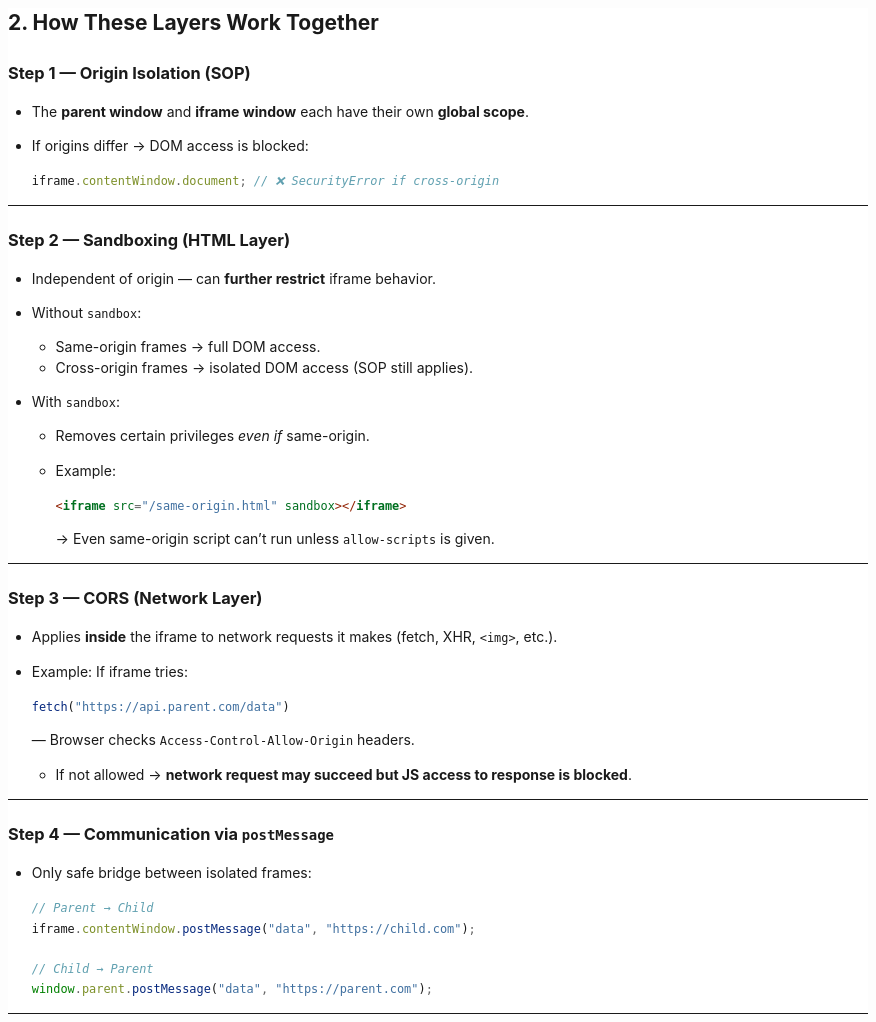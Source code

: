 ## **2. How These Layers Work Together**

### **Step 1 — Origin Isolation (SOP)**

* The **parent window** and **iframe window** each have their own **global scope**.
* If origins differ → DOM access is blocked:

  ```js
  iframe.contentWindow.document; // ❌ SecurityError if cross-origin
  ```

---

### **Step 2 — Sandboxing (HTML Layer)**

* Independent of origin — can **further restrict** iframe behavior.
* Without `sandbox`:

  * Same-origin frames → full DOM access.
  * Cross-origin frames → isolated DOM access (SOP still applies).
* With `sandbox`:

  * Removes certain privileges *even if* same-origin.
  * Example:

    ```html
    <iframe src="/same-origin.html" sandbox></iframe>
    ```

    → Even same-origin script can’t run unless `allow-scripts` is given.

---

### **Step 3 — CORS (Network Layer)**

* Applies **inside** the iframe to network requests it makes (fetch, XHR, `<img>`, etc.).
* Example:
  If iframe tries:

  ```js
  fetch("https://api.parent.com/data")
  ```

  — Browser checks `Access-Control-Allow-Origin` headers.

  * If not allowed → **network request may succeed but JS access to response is blocked**.

---

### **Step 4 — Communication via `postMessage`**

* Only safe bridge between isolated frames:

  ```js
  // Parent → Child
  iframe.contentWindow.postMessage("data", "https://child.com");

  // Child → Parent
  window.parent.postMessage("data", "https://parent.com");
  ```

---